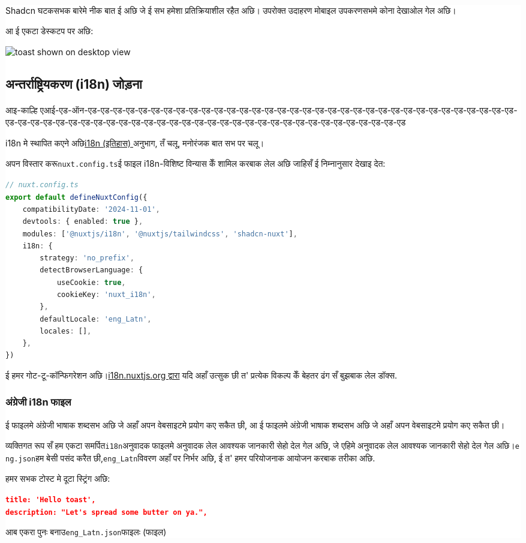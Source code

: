 Shadcn घटकसभक बारेमे नीक बात ई अछि जे ई सभ हमेशा प्रतिक्रियाशील रहैत अछि। उपरोक्त उदाहरण मोबाइल उपकरणसभमे कोना देखाओल गेल अछि।

आ ई एकटा डेस्कटप पर अछि:

![toast shown on desktop view](https://i.imgur.com/57AKfMa.gif)

## अन्तर्राष्ट्रियकरण (i18n) जोड़ना

आइ-काल्हि एआई-एड-ऑन-एड-एड-एड-एड-एड-एड-एड-एड-एड-एड-एड-एड-एड-एड-एड-एड-एड-एड-एड-एड-एड-एड-एड-एड-एड-एड-एड-एड-एड-एड-एड-एड-एड-एड-एड-एड-एड-एड-एड-एड-एड-एड-एड-एड-एड-एड-एड-एड-एड-एड-एड-एड-एड-एड-एड-एड-एड-एड-एड-एड-एड-एड-एड-एड-एड-एड

i18n मे स्थापित कएने अछि[i18n (इतिहास) ](#i18n) अनुभाग, तँ चलू, मनोरंजक बात सभ पर चलू।

अपन विस्तार करू`nuxt.config.ts`ई फाइल i18n-विशिष्ट विन्यास केँ शामिल करबाक लेल अछि जाहिसँ ई निम्नानुसार देखाइ देत:

```ts
// nuxt.config.ts
export default defineNuxtConfig({
    compatibilityDate: '2024-11-01',
    devtools: { enabled: true },
    modules: ['@nuxtjs/i18n', '@nuxtjs/tailwindcss', 'shadcn-nuxt'],
    i18n: {
        strategy: 'no_prefix',
        detectBrowserLanguage: {
            useCookie: true,
            cookieKey: 'nuxt_i18n',
        },
        defaultLocale: 'eng_Latn',
        locales: [],
    },
})
```

ई हमर गोट-टू-कॉन्फिगरेशन अछि।[i18n.nuxtjs.org द्वारा](https://i18n.nuxtjs.org/) यदि अहाँ उत्सुक छी त' प्रत्येक विकल्प केँ बेहतर ढंग सँ बुझबाक लेल डॉक्स.

### अंग्रेजी i18n फाइल

ई फाइलमे अंग्रेजी भाषाक शब्दसभ अछि जे अहाँ अपन वेबसाइटमे प्रयोग कए सकैत छी, आ ई फाइलमे अंग्रेजी भाषाक शब्दसभ अछि जे अहाँ अपन वेबसाइटमे प्रयोग कए सकैत छी।

व्यक्तिगत रूप सँ हम एकटा समर्पित`i18n`अनुवादक फाइलमे अनुवादक लेल आवश्यक जानकारी सेहो देल गेल अछि, जे एहिमे अनुवादक लेल आवश्यक जानकारी सेहो देल गेल अछि।`eng.json`हम बेसी पसंद करैत छी,`eng_Latn`विवरण अहाँ पर निर्भर अछि, ई त' हमर परियोजनाक आयोजन करबाक तरीका अछि.

हमर सभक टोस्ट मे दूटा स्ट्रिंग अछि:

```json
title: 'Hello toast',
description: "Let's spread some butter on ya.",
```

आब एकरा पुनः बनाउ`eng_Latn.json`फाइलः (फाइल)
